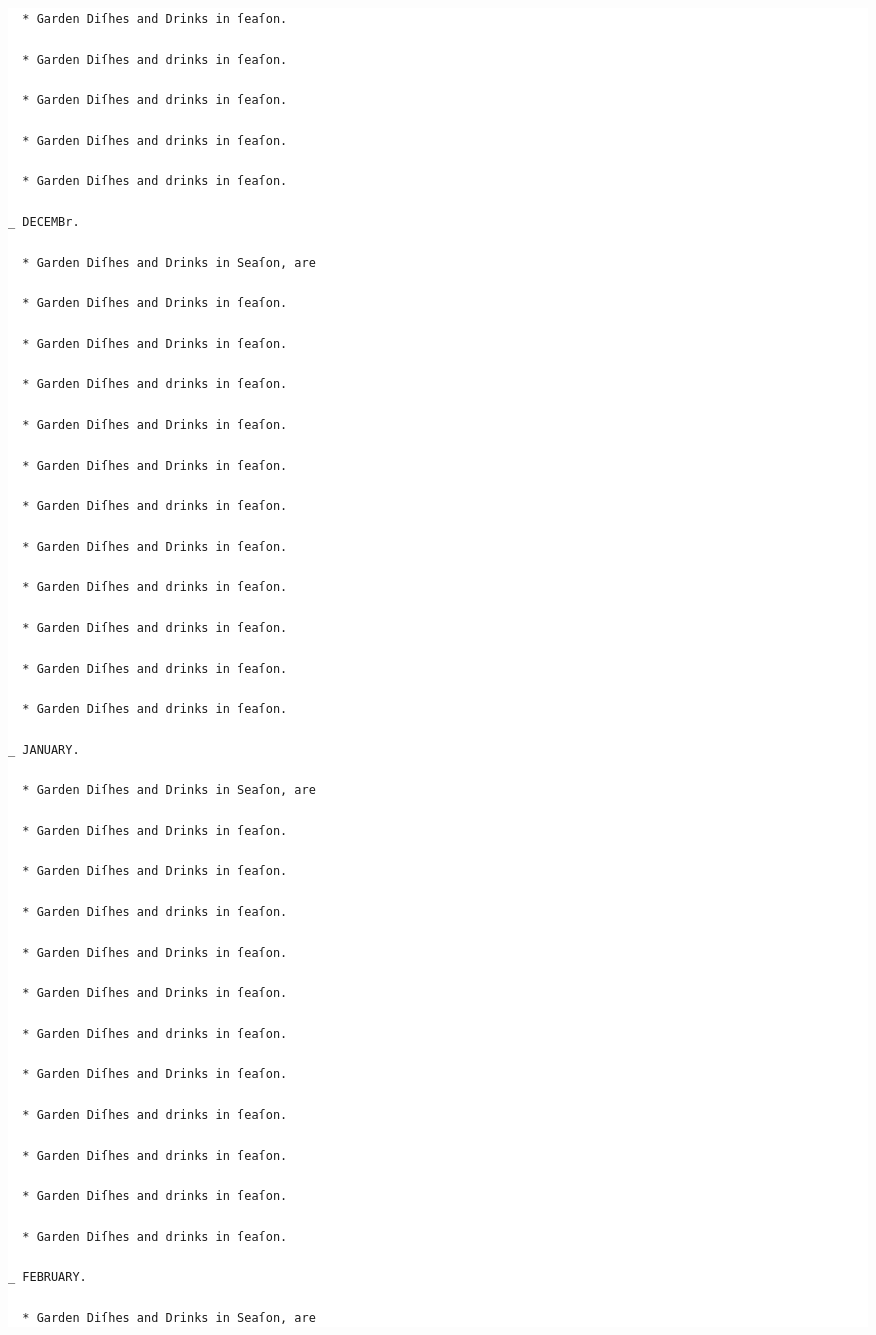       * Garden Diſhes and Drinks in ſeaſon.

      * Garden Diſhes and drinks in ſeaſon.

      * Garden Diſhes and drinks in ſeaſon.

      * Garden Diſhes and drinks in ſeaſon.

      * Garden Diſhes and drinks in ſeaſon.

    _ DECEMBr.

      * Garden Diſhes and Drinks in Seaſon, are

      * Garden Diſhes and Drinks in ſeaſon.

      * Garden Diſhes and Drinks in ſeaſon.

      * Garden Diſhes and drinks in ſeaſon.

      * Garden Diſhes and Drinks in ſeaſon.

      * Garden Diſhes and Drinks in ſeaſon.

      * Garden Diſhes and drinks in ſeaſon.

      * Garden Diſhes and Drinks in ſeaſon.

      * Garden Diſhes and drinks in ſeaſon.

      * Garden Diſhes and drinks in ſeaſon.

      * Garden Diſhes and drinks in ſeaſon.

      * Garden Diſhes and drinks in ſeaſon.

    _ JANUARY.

      * Garden Diſhes and Drinks in Seaſon, are

      * Garden Diſhes and Drinks in ſeaſon.

      * Garden Diſhes and Drinks in ſeaſon.

      * Garden Diſhes and drinks in ſeaſon.

      * Garden Diſhes and Drinks in ſeaſon.

      * Garden Diſhes and Drinks in ſeaſon.

      * Garden Diſhes and drinks in ſeaſon.

      * Garden Diſhes and Drinks in ſeaſon.

      * Garden Diſhes and drinks in ſeaſon.

      * Garden Diſhes and drinks in ſeaſon.

      * Garden Diſhes and drinks in ſeaſon.

      * Garden Diſhes and drinks in ſeaſon.

    _ FEBRUARY.

      * Garden Diſhes and Drinks in Seaſon, are
